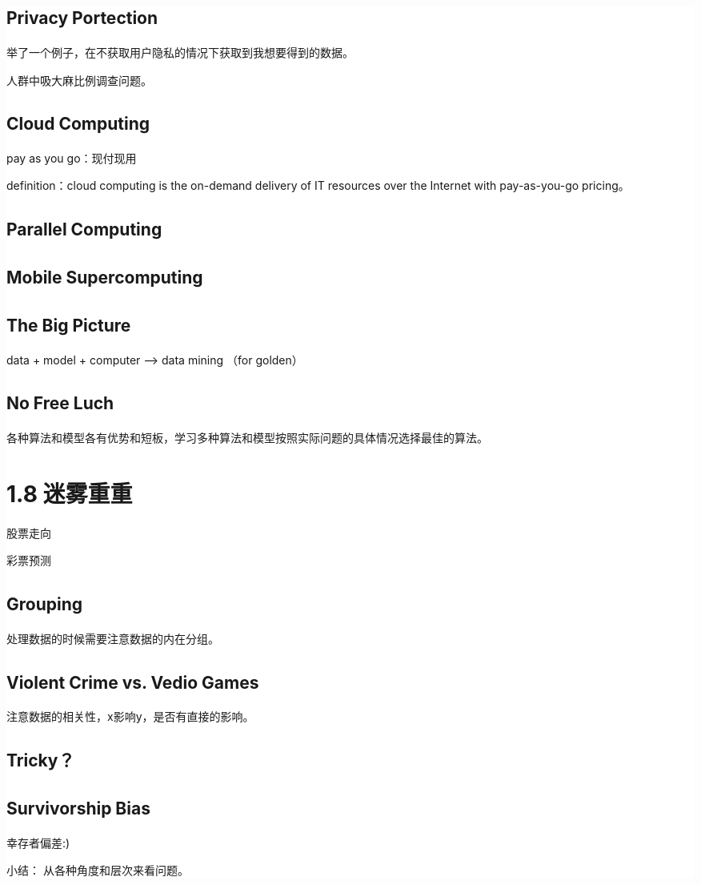 

## Privacy Portection

举了一个例子，在不获取用户隐私的情况下获取到我想要得到的数据。

人群中吸大麻比例调查问题。



## Cloud Computing

pay as you go：现付现用

definition：cloud computing is the on-demand delivery of IT resources over the Internet with pay-as-you-go pricing。



## Parallel Computing



## Mobile Supercomputing



## The Big Picture

data + model + computer --> data mining （for golden）



## No Free Luch

各种算法和模型各有优势和短板，学习多种算法和模型按照实际问题的具体情况选择最佳的算法。



# 1.8 迷雾重重

股票走向

彩票预测



## Grouping

处理数据的时候需要注意数据的内在分组。



## Violent Crime vs. Vedio Games

注意数据的相关性，x影响y，是否有直接的影响。



## Tricky？



## Survivorship Bias

幸存者偏差:)



小结： 从各种角度和层次来看问题。



